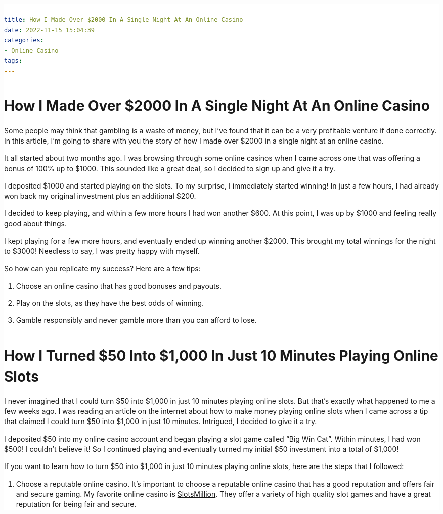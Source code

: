```yaml
---
title: How I Made Over $2000 In A Single Night At An Online Casino
date: 2022-11-15 15:04:39
categories:
- Online Casino
tags:
---
```



#  How I Made Over $2000 In A Single Night At An Online Casino

Some people may think that gambling is a waste of money, but I’ve found that it can be a very profitable venture if done correctly. In this article, I’m going to share with you the story of how I made over $2000 in a single night at an online casino.

It all started about two months ago. I was browsing through some online casinos when I came across one that was offering a bonus of 100% up to $1000. This sounded like a great deal, so I decided to sign up and give it a try.

I deposited $1000 and started playing on the slots. To my surprise, I immediately started winning! In just a few hours, I had already won back my original investment plus an additional $200.

I decided to keep playing, and within a few more hours I had won another $600. At this point, I was up by $1000 and feeling really good about things.

I kept playing for a few more hours, and eventually ended up winning another $2000. This brought my total winnings for the night to $3000! Needless to say, I was pretty happy with myself.

So how can you replicate my success? Here are a few tips:

1) Choose an online casino that has good bonuses and payouts.

2) Play on the slots, as they have the best odds of winning.

3) Gamble responsibly and never gamble more than you can afford to lose.

#  How I Turned $50 Into $1,000 In Just 10 Minutes Playing Online Slots

I never imagined that I could turn $50 into $1,000 in just 10 minutes playing online slots. But that’s exactly what happened to me a few weeks ago. I was reading an article on the internet about how to make money playing online slots when I came across a tip that claimed I could turn $50 into $1,000 in just 10 minutes. Intrigued, I decided to give it a try.

I deposited $50 into my online casino account and began playing a slot game called “Big Win Cat”. Within minutes, I had won $500! I couldn’t believe it! So I continued playing and eventually turned my initial $50 investment into a total of $1,000!

If you want to learn how to turn $50 into $1,000 in just 10 minutes playing online slots, here are the steps that I followed:

1. Choose a reputable online casino. It’s important to choose a reputable online casino that has a good reputation and offers fair and secure gaming. My favorite online casino is <a href="https://www.slotsmillion.com/?affid=750">SlotsMillion</a>. They offer a variety of high quality slot games and have a great reputation for being fair and secure.
